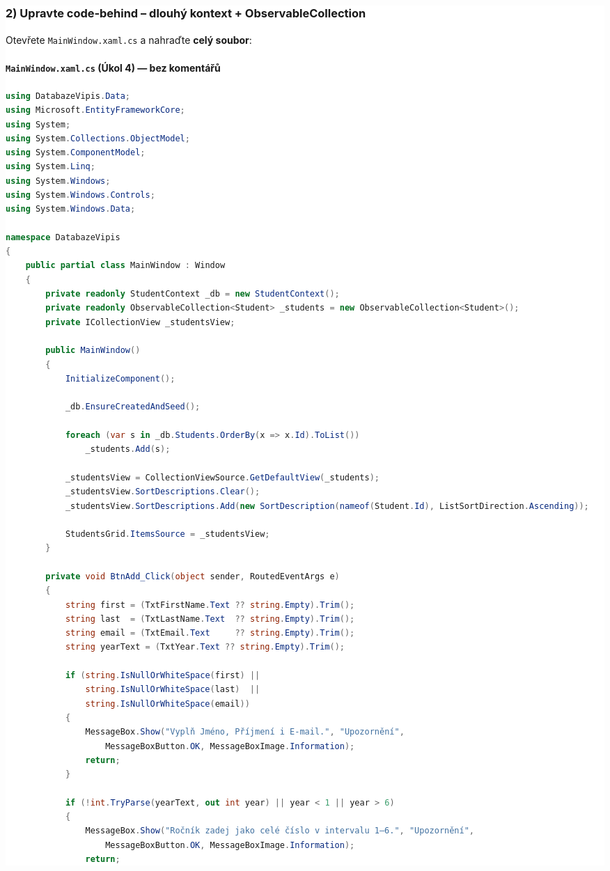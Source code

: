 ### 2) Upravte code‑behind – dlouhý kontext + ObservableCollection
Otevřete `MainWindow.xaml.cs` a nahraďte **celý soubor**:

#### `MainWindow.xaml.cs` (Úkol 4) — **bez komentářů**
```csharp
using DatabazeVipis.Data;
using Microsoft.EntityFrameworkCore;
using System;
using System.Collections.ObjectModel;
using System.ComponentModel;
using System.Linq;
using System.Windows;
using System.Windows.Controls;
using System.Windows.Data;

namespace DatabazeVipis
{
    public partial class MainWindow : Window
    {
        private readonly StudentContext _db = new StudentContext();
        private readonly ObservableCollection<Student> _students = new ObservableCollection<Student>();
        private ICollectionView _studentsView;

        public MainWindow()
        {
            InitializeComponent();

            _db.EnsureCreatedAndSeed();

            foreach (var s in _db.Students.OrderBy(x => x.Id).ToList())
                _students.Add(s);

            _studentsView = CollectionViewSource.GetDefaultView(_students);
            _studentsView.SortDescriptions.Clear();
            _studentsView.SortDescriptions.Add(new SortDescription(nameof(Student.Id), ListSortDirection.Ascending));

            StudentsGrid.ItemsSource = _studentsView;
        }

        private void BtnAdd_Click(object sender, RoutedEventArgs e)
        {
            string first = (TxtFirstName.Text ?? string.Empty).Trim();
            string last  = (TxtLastName.Text  ?? string.Empty).Trim();
            string email = (TxtEmail.Text     ?? string.Empty).Trim();
            string yearText = (TxtYear.Text ?? string.Empty).Trim();

            if (string.IsNullOrWhiteSpace(first) ||
                string.IsNullOrWhiteSpace(last)  ||
                string.IsNullOrWhiteSpace(email))
            {
                MessageBox.Show("Vyplň Jméno, Příjmení i E‑mail.", "Upozornění",
                    MessageBoxButton.OK, MessageBoxImage.Information);
                return;
            }

            if (!int.TryParse(yearText, out int year) || year < 1 || year > 6)
            {
                MessageBox.Show("Ročník zadej jako celé číslo v intervalu 1–6.", "Upozornění",
                    MessageBoxButton.OK, MessageBoxImage.Information);
                return;
```